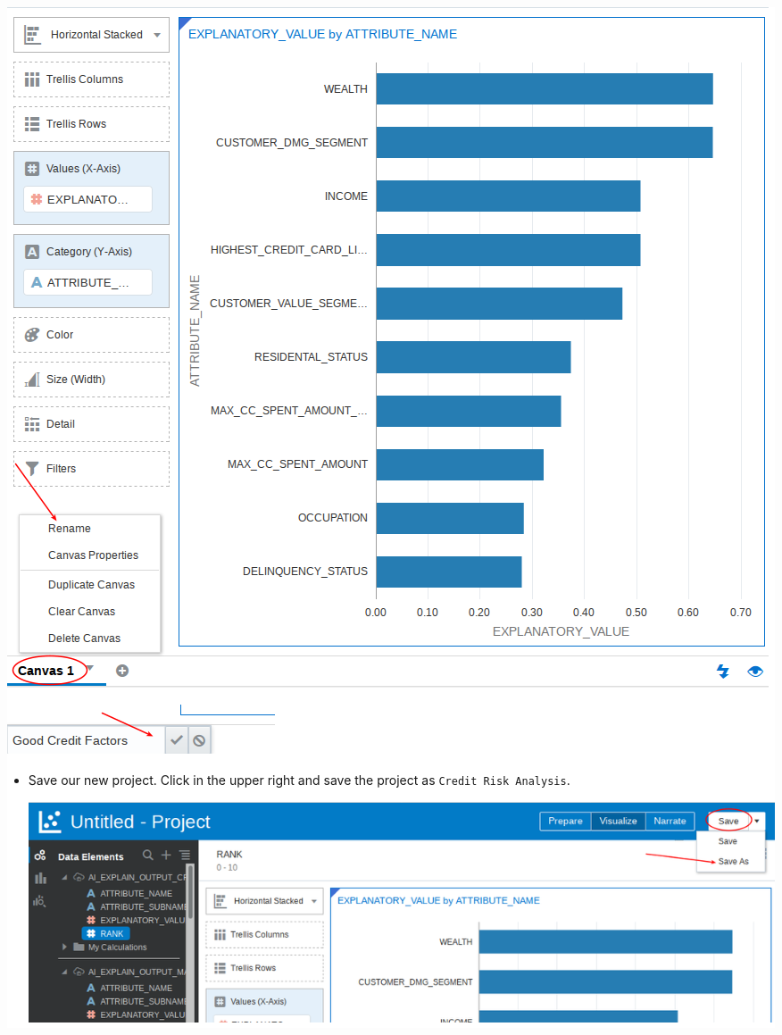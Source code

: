   ![](./images/IL-400/054.png)

  ![](./images/IL-400/055.png)

- Save our new project.  Click in the upper right and save the project as `Credit Risk Analysis`.

  ![](./images/IL-400/056.png)
